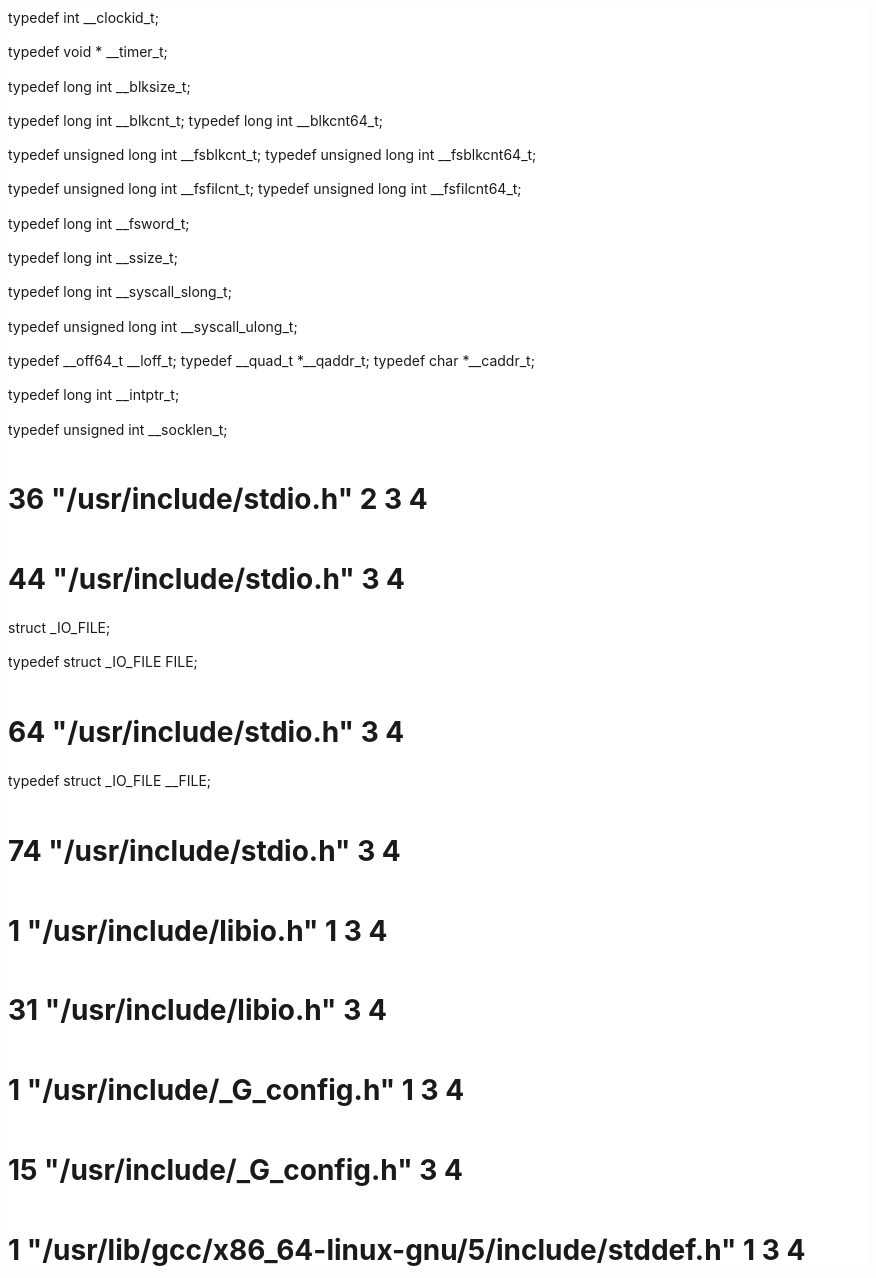 typedef int __clockid_t;


typedef void * __timer_t;


typedef long int __blksize_t;




typedef long int __blkcnt_t;
typedef long int __blkcnt64_t;


typedef unsigned long int __fsblkcnt_t;
typedef unsigned long int __fsblkcnt64_t;


typedef unsigned long int __fsfilcnt_t;
typedef unsigned long int __fsfilcnt64_t;


typedef long int __fsword_t;

typedef long int __ssize_t;


typedef long int __syscall_slong_t;

typedef unsigned long int __syscall_ulong_t;



typedef __off64_t __loff_t;
typedef __quad_t *__qaddr_t;
typedef char *__caddr_t;


typedef long int __intptr_t;


typedef unsigned int __socklen_t;
# 36 "/usr/include/stdio.h" 2 3 4
# 44 "/usr/include/stdio.h" 3 4
struct _IO_FILE;



typedef struct _IO_FILE FILE;





# 64 "/usr/include/stdio.h" 3 4
typedef struct _IO_FILE __FILE;
# 74 "/usr/include/stdio.h" 3 4
# 1 "/usr/include/libio.h" 1 3 4
# 31 "/usr/include/libio.h" 3 4
# 1 "/usr/include/_G_config.h" 1 3 4
# 15 "/usr/include/_G_config.h" 3 4
# 1 "/usr/lib/gcc/x86_64-linux-gnu/5/include/stddef.h" 1 3 4